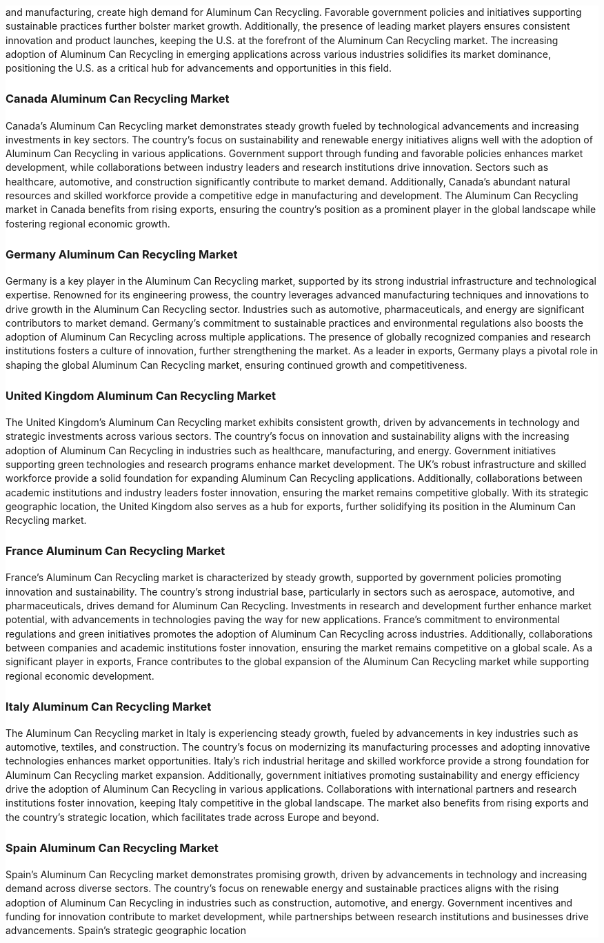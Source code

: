 and manufacturing, create high demand for Aluminum Can Recycling. Favorable government policies and initiatives supporting sustainable practices further bolster market growth. Additionally, the presence of leading market players ensures consistent innovation and product launches, keeping the U.S. at the forefront of the Aluminum Can Recycling market. The increasing adoption of Aluminum Can Recycling in emerging applications across various industries solidifies its market dominance, positioning the U.S. as a critical hub for advancements and opportunities in this field.</p><h3>Canada Aluminum Can Recycling Market</h3><p>Canada&rsquo;s Aluminum Can Recycling market demonstrates steady growth fueled by technological advancements and increasing investments in key sectors. The country&rsquo;s focus on sustainability and renewable energy initiatives aligns well with the adoption of Aluminum Can Recycling in various applications. Government support through funding and favorable policies enhances market development, while collaborations between industry leaders and research institutions drive innovation. Sectors such as healthcare, automotive, and construction significantly contribute to market demand. Additionally, Canada&rsquo;s abundant natural resources and skilled workforce provide a competitive edge in manufacturing and development. The Aluminum Can Recycling market in Canada benefits from rising exports, ensuring the country&rsquo;s position as a prominent player in the global landscape while fostering regional economic growth.</p><h3>Germany Aluminum Can Recycling Market</h3><p>Germany is a key player in the Aluminum Can Recycling market, supported by its strong industrial infrastructure and technological expertise. Renowned for its engineering prowess, the country leverages advanced manufacturing techniques and innovations to drive growth in the Aluminum Can Recycling sector. Industries such as automotive, pharmaceuticals, and energy are significant contributors to market demand. Germany&rsquo;s commitment to sustainable practices and environmental regulations also boosts the adoption of Aluminum Can Recycling across multiple applications. The presence of globally recognized companies and research institutions fosters a culture of innovation, further strengthening the market. As a leader in exports, Germany plays a pivotal role in shaping the global Aluminum Can Recycling market, ensuring continued growth and competitiveness.</p><h3>United Kingdom Aluminum Can Recycling Market</h3><p>The United Kingdom&rsquo;s Aluminum Can Recycling market exhibits consistent growth, driven by advancements in technology and strategic investments across various sectors. The country&rsquo;s focus on innovation and sustainability aligns with the increasing adoption of Aluminum Can Recycling in industries such as healthcare, manufacturing, and energy. Government initiatives supporting green technologies and research programs enhance market development. The UK&rsquo;s robust infrastructure and skilled workforce provide a solid foundation for expanding Aluminum Can Recycling applications. Additionally, collaborations between academic institutions and industry leaders foster innovation, ensuring the market remains competitive globally. With its strategic geographic location, the United Kingdom also serves as a hub for exports, further solidifying its position in the Aluminum Can Recycling market.</p><h3>France Aluminum Can Recycling Market</h3><p>France&rsquo;s Aluminum Can Recycling market is characterized by steady growth, supported by government policies promoting innovation and sustainability. The country&rsquo;s strong industrial base, particularly in sectors such as aerospace, automotive, and pharmaceuticals, drives demand for Aluminum Can Recycling. Investments in research and development further enhance market potential, with advancements in technologies paving the way for new applications. France&rsquo;s commitment to environmental regulations and green initiatives promotes the adoption of Aluminum Can Recycling across industries. Additionally, collaborations between companies and academic institutions foster innovation, ensuring the market remains competitive on a global scale. As a significant player in exports, France contributes to the global expansion of the Aluminum Can Recycling market while supporting regional economic development.</p><h3>Italy Aluminum Can Recycling Market</h3><p>The Aluminum Can Recycling market in Italy is experiencing steady growth, fueled by advancements in key industries such as automotive, textiles, and construction. The country&rsquo;s focus on modernizing its manufacturing processes and adopting innovative technologies enhances market opportunities. Italy&rsquo;s rich industrial heritage and skilled workforce provide a strong foundation for Aluminum Can Recycling market expansion. Additionally, government initiatives promoting sustainability and energy efficiency drive the adoption of Aluminum Can Recycling in various applications. Collaborations with international partners and research institutions foster innovation, keeping Italy competitive in the global landscape. The market also benefits from rising exports and the country&rsquo;s strategic location, which facilitates trade across Europe and beyond.</p><h3>Spain Aluminum Can Recycling Market</h3><p>Spain&rsquo;s Aluminum Can Recycling market demonstrates promising growth, driven by advancements in technology and increasing demand across diverse sectors. The country&rsquo;s focus on renewable energy and sustainable practices aligns with the rising adoption of Aluminum Can Recycling in industries such as construction, automotive, and energy. Government incentives and funding for innovation contribute to market development, while partnerships between research institutions and businesses drive advancements. Spain&rsquo;s strategic geographic location